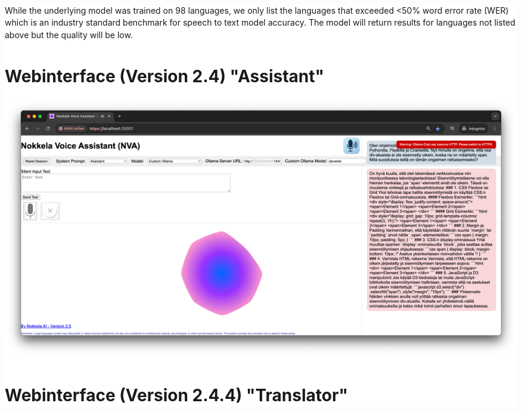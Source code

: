 While the underlying model was trained on 98 languages, we only list the languages that exceeded <50% word error rate (WER) which is an industry standard benchmark for speech to text model accuracy. The model will return results for languages not listed above but the quality will be low.

# Webinterface (Version 2.4) "Assistant"

![Example4](web/images/example_4.png)

# Webinterface (Version 2.4.4) "Translator"
